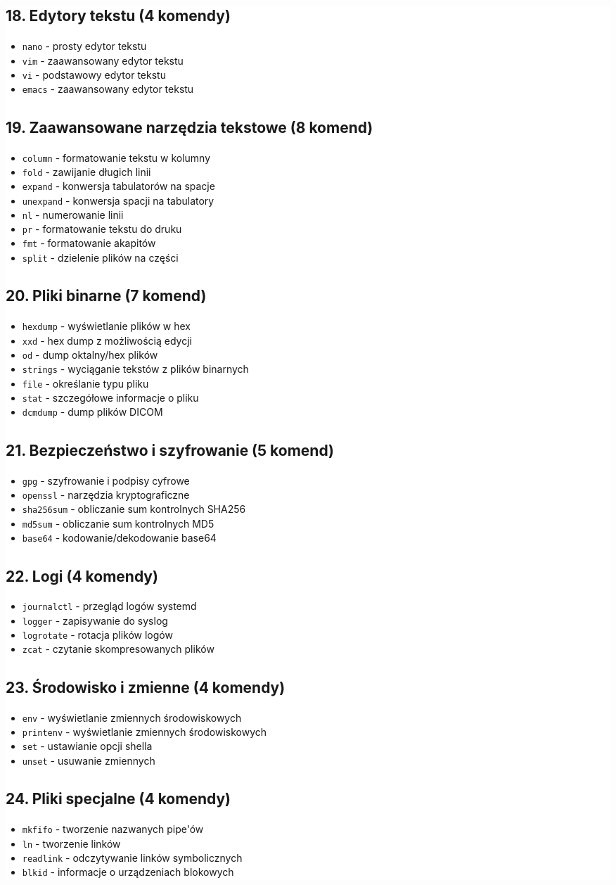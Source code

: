 ## 18. Edytory tekstu (4 komendy)
- `nano` - prosty edytor tekstu
- `vim` - zaawansowany edytor tekstu
- `vi` - podstawowy edytor tekstu
- `emacs` - zaawansowany edytor tekstu

## 19. Zaawansowane narzędzia tekstowe (8 komend)
- `column` - formatowanie tekstu w kolumny
- `fold` - zawijanie długich linii
- `expand` - konwersja tabulatorów na spacje
- `unexpand` - konwersja spacji na tabulatory
- `nl` - numerowanie linii
- `pr` - formatowanie tekstu do druku
- `fmt` - formatowanie akapitów
- `split` - dzielenie plików na części

## 20. Pliki binarne (7 komend)
- `hexdump` - wyświetlanie plików w hex
- `xxd` - hex dump z możliwością edycji
- `od` - dump oktalny/hex plików
- `strings` - wyciąganie tekstów z plików binarnych
- `file` - określanie typu pliku
- `stat` - szczegółowe informacje o pliku
- `dcmdump` - dump plików DICOM

## 21. Bezpieczeństwo i szyfrowanie (5 komend)
- `gpg` - szyfrowanie i podpisy cyfrowe
- `openssl` - narzędzia kryptograficzne
- `sha256sum` - obliczanie sum kontrolnych SHA256
- `md5sum` - obliczanie sum kontrolnych MD5
- `base64` - kodowanie/dekodowanie base64

## 22. Logi (4 komendy)
- `journalctl` - przegląd logów systemd
- `logger` - zapisywanie do syslog
- `logrotate` - rotacja plików logów
- `zcat` - czytanie skompresowanych plików

## 23. Środowisko i zmienne (4 komendy)
- `env` - wyświetlanie zmiennych środowiskowych
- `printenv` - wyświetlanie zmiennych środowiskowych
- `set` - ustawianie opcji shella
- `unset` - usuwanie zmiennych

## 24. Pliki specjalne (4 komendy)
- `mkfifo` - tworzenie nazwanych pipe'ów
- `ln` - tworzenie linków
- `readlink` - odczytywanie linków symbolicznych
- `blkid` - informacje o urządzeniach blokowych
